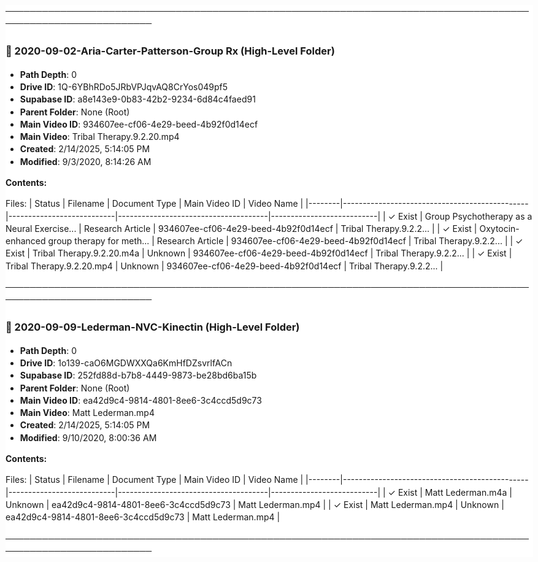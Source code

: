 
──────────────────────────────────────────────────────────────────────────────────────────────────────────────

### 📁 2020-09-02-Aria-Carter-Patterson-Group Rx (High-Level Folder)
- **Path Depth**: 0
- **Drive ID**: 1Q-6YBhRDo5JRbVPJqvAQ8CrYos049pf5
- **Supabase ID**: a8e143e9-0b83-42b2-9234-6d84c4faed91
- **Parent Folder**: None (Root)
- **Main Video ID**: 934607ee-cf06-4e29-beed-4b92f0d14ecf
- **Main Video**: Tribal Therapy.9.2.20.mp4
- **Created**: 2/14/2025, 5:14:05 PM
- **Modified**: 9/3/2020, 8:14:26 AM

**Contents:**

Files:
| Status | Filename                                      | Document Type             | Main Video ID                        | Video Name                |
|--------|-----------------------------------------------|---------------------------|--------------------------------------|---------------------------|
| ✓ Exist | Group Psychotherapy as a Neural Exercise...   | Research Article          | 934607ee-cf06-4e29-beed-4b92f0d14ecf | Tribal Therapy.9.2.2...   |
| ✓ Exist | Oxytocin-enhanced group therapy for meth...   | Research Article          | 934607ee-cf06-4e29-beed-4b92f0d14ecf | Tribal Therapy.9.2.2...   |
| ✓ Exist | Tribal Therapy.9.2.20.m4a                     | Unknown                   | 934607ee-cf06-4e29-beed-4b92f0d14ecf | Tribal Therapy.9.2.2...   |
| ✓ Exist | Tribal Therapy.9.2.20.mp4                     | Unknown                   | 934607ee-cf06-4e29-beed-4b92f0d14ecf | Tribal Therapy.9.2.2...   |


──────────────────────────────────────────────────────────────────────────────────────────────────────────────

### 📁 2020-09-09-Lederman-NVC-Kinectin (High-Level Folder)
- **Path Depth**: 0
- **Drive ID**: 1o139-caO6MGDWXXQa6KmHfDZsvrlfACn
- **Supabase ID**: 252fd88d-b7b8-4449-9873-be28bd6ba15b
- **Parent Folder**: None (Root)
- **Main Video ID**: ea42d9c4-9814-4801-8ee6-3c4ccd5d9c73
- **Main Video**: Matt Lederman.mp4
- **Created**: 2/14/2025, 5:14:05 PM
- **Modified**: 9/10/2020, 8:00:36 AM

**Contents:**

Files:
| Status | Filename                                      | Document Type             | Main Video ID                        | Video Name                |
|--------|-----------------------------------------------|---------------------------|--------------------------------------|---------------------------|
| ✓ Exist | Matt Lederman.m4a                             | Unknown                   | ea42d9c4-9814-4801-8ee6-3c4ccd5d9c73 | Matt Lederman.mp4         |
| ✓ Exist | Matt Lederman.mp4                             | Unknown                   | ea42d9c4-9814-4801-8ee6-3c4ccd5d9c73 | Matt Lederman.mp4         |


──────────────────────────────────────────────────────────────────────────────────────────────────────────────
